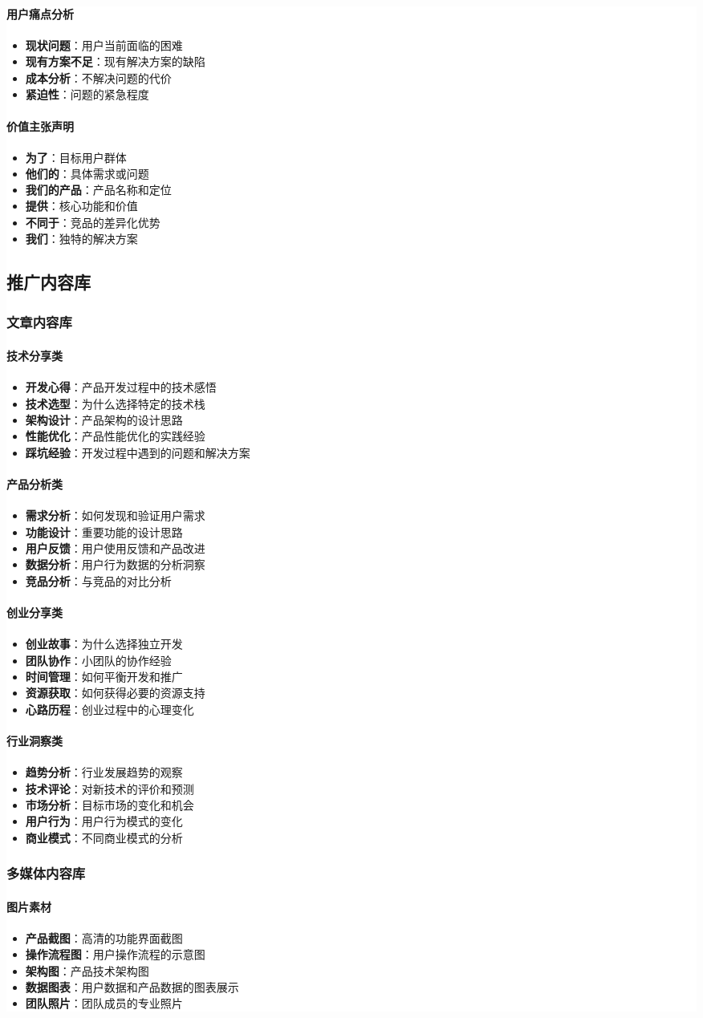 #### 用户痛点分析
- **现状问题**：用户当前面临的困难
- **现有方案不足**：现有解决方案的缺陷
- **成本分析**：不解决问题的代价
- **紧迫性**：问题的紧急程度

#### 价值主张声明
- **为了**：目标用户群体
- **他们的**：具体需求或问题
- **我们的产品**：产品名称和定位
- **提供**：核心功能和价值
- **不同于**：竞品的差异化优势
- **我们**：独特的解决方案

## 推广内容库

### 文章内容库

#### 技术分享类
- **开发心得**：产品开发过程中的技术感悟
- **技术选型**：为什么选择特定的技术栈
- **架构设计**：产品架构的设计思路
- **性能优化**：产品性能优化的实践经验
- **踩坑经验**：开发过程中遇到的问题和解决方案

#### 产品分析类
- **需求分析**：如何发现和验证用户需求
- **功能设计**：重要功能的设计思路
- **用户反馈**：用户使用反馈和产品改进
- **数据分析**：用户行为数据的分析洞察
- **竞品分析**：与竞品的对比分析

#### 创业分享类
- **创业故事**：为什么选择独立开发
- **团队协作**：小团队的协作经验
- **时间管理**：如何平衡开发和推广
- **资源获取**：如何获得必要的资源支持
- **心路历程**：创业过程中的心理变化

#### 行业洞察类
- **趋势分析**：行业发展趋势的观察
- **技术评论**：对新技术的评价和预测
- **市场分析**：目标市场的变化和机会
- **用户行为**：用户行为模式的变化
- **商业模式**：不同商业模式的分析

### 多媒体内容库

#### 图片素材
- **产品截图**：高清的功能界面截图
- **操作流程图**：用户操作流程的示意图
- **架构图**：产品技术架构图
- **数据图表**：用户数据和产品数据的图表展示
- **团队照片**：团队成员的专业照片
